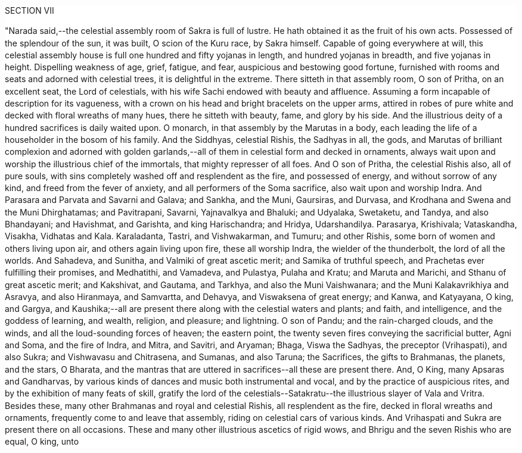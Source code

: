 

SECTION VII

"Narada said,--the celestial assembly room of Sakra is full of lustre. He
hath obtained it as the fruit of his own acts. Possessed of the splendour
of the sun, it was built, O scion of the Kuru race, by Sakra himself.
Capable of going everywhere at will, this celestial assembly house is
full one hundred and fifty yojanas in length, and hundred yojanas in
breadth, and five yojanas in height. Dispelling weakness of age, grief,
fatigue, and fear, auspicious and bestowing good fortune, furnished with
rooms and seats and adorned with celestial trees, it is delightful in the
extreme. There sitteth in that assembly room, O son of Pritha, on an
excellent seat, the Lord of celestials, with his wife Sachi endowed with
beauty and affluence. Assuming a form incapable of description for its
vagueness, with a crown on his head and bright bracelets on the upper
arms, attired in robes of pure white and decked with floral wreaths of
many hues, there he sitteth with beauty, fame, and glory by his side. And
the illustrious deity of a hundred sacrifices is daily waited upon. O
monarch, in that assembly by the Marutas in a body, each leading the life
of a householder in the bosom of his family. And the Siddhyas, celestial
Rishis, the Sadhyas in all, the gods, and Marutas of brilliant complexion
and adorned with golden garlands,--all of them in celestial form and
decked in ornaments, always wait upon and worship the illustrious chief
of the immortals, that mighty represser of all foes. And O son of Pritha,
the celestial Rishis also, all of pure souls, with sins completely washed
off and resplendent as the fire, and possessed of energy, and without
sorrow of any kind, and freed from the fever of anxiety, and all
performers of the Soma sacrifice, also wait upon and worship Indra. And
Parasara and Parvata and Savarni and Galava; and Sankha, and the Muni,
Gaursiras, and Durvasa, and Krodhana and Swena and the Muni Dhirghatamas;
and Pavitrapani, Savarni, Yajnavalkya and Bhaluki; and Udyalaka,
Swetaketu, and Tandya, and also Bhandayani; and Havishmat, and Garishta,
and king Harischandra; and Hridya, Udarshandilya. Parasarya, Krishivala;
Vataskandha, Visakha, Vidhatas and Kala. Karaladanta, Tastri, and
Vishwakarman, and Tumuru; and other Rishis, some born of women and others
living upon air, and others again living upon fire, these all worship
Indra, the wielder of the thunderbolt, the lord of all the worlds. And
Sahadeva, and Sunitha, and Valmiki of great ascetic merit; and Samika of
truthful speech, and Prachetas ever fulfilling their promises, and
Medhatithi, and Vamadeva, and Pulastya, Pulaha and Kratu; and Maruta and
Marichi, and Sthanu of great ascetic merit; and Kakshivat, and Gautama,
and Tarkhya, and also the Muni Vaishwanara; and the Muni Kalakavrikhiya
and Asravya, and also Hiranmaya, and Samvartta, and Dehavya, and
Viswaksena of great energy; and Kanwa, and Katyayana, O king, and Gargya,
and Kaushika;--all are present there along with the celestial waters and
plants; and faith, and intelligence, and the goddess of learning, and
wealth, religion, and pleasure; and lightning. O son of Pandu; and the
rain-charged clouds, and the winds, and all the loud-sounding forces of
heaven; the eastern point, the twenty seven fires conveying the
sacrificial butter, Agni and Soma, and the fire of Indra, and Mitra, and
Savitri, and Aryaman; Bhaga, Viswa the Sadhyas, the preceptor
(Vrihaspati), and also Sukra; and Vishwavasu and Chitrasena, and Sumanas,
and also Taruna; the Sacrifices, the gifts to Brahmanas, the planets, and
the stars, O Bharata, and the mantras that are uttered in sacrifices--all
these are present there. And, O King, many Apsaras and Gandharvas, by
various kinds of dances and music both instrumental and vocal, and by the
practice of auspicious rites, and by the exhibition of many feats of
skill, gratify the lord of the celestials--Satakratu--the illustrious
slayer of Vala and Vritra. Besides these, many other Brahmanas and royal
and celestial Rishis, all resplendent as the fire, decked in floral
wreaths and ornaments, frequently come to and leave that assembly, riding
on celestial cars of various kinds. And Vrihaspati and Sukra are present
there on all occasions. These and many other illustrious ascetics of
rigid wows, and Bhrigu and the seven Rishis who are equal, O king, unto
